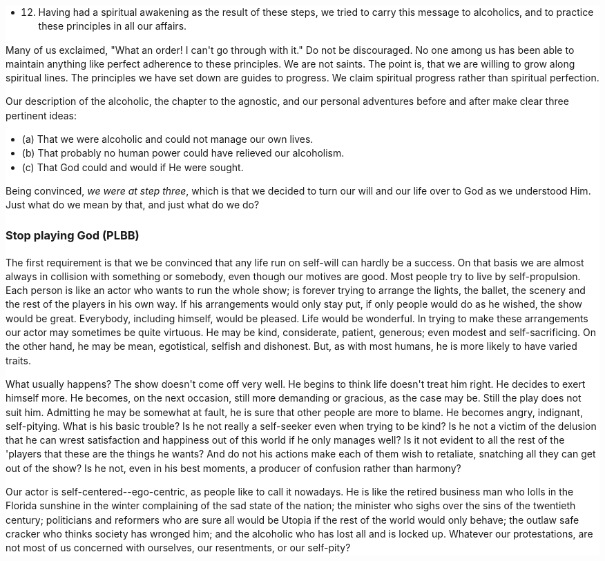 - 12. <span class="bg-promise">Having had a spiritual awakening as the result of these steps</span>, <span class="bg-direction">we tried to carry this message to alcoholics, and to practice these principles in all our affairs.</span>

Many of us exclaimed, "What an order! I can't go through with it." <span class="bg-direction">Do not be discouraged.</span> <span class="bg-warning">No one among us has been able to maintain anything like perfect adherence to these principles. We are not saints.</span> The point is, that <span class="bg-direction">we are willing to grow along spiritual lines</span>. The principles we have set down are guides to progress. We claim spiritual progress rather than spiritual perfection.

<span class="bg-warning">Our description of the alcoholic,</span> <span class="bg-promise">the chapter to the agnostic,</span> and our personal adventures <span class="bg-warning">before</span> and <span class="bg-promise">after</span> make clear three pertinent ideas:

- (a) <span class="bg-warning">That we were alcoholic and could not manage our own lives.
- (b) <span class="bg-warning">That probably no human power could have relieved our alcoholism.
- (c) <span class="bg-promise">That God could and would if He were sought.

Being convinced, *we were at step three*, which is that <span class="bg-direction">we decided to turn our will and our life over to God as we understood Him</span>. Just what do we mean by that, and just what do we do?

### Stop playing God (PLBB)

<span class="bg-direction">The first requirement is that we be convinced that any life run on self-will can hardly be a success.</span> <span class="bg-warning">On that basis we are almost always in collision with something or somebody, even though our motives are good. Most people try to live by self-propulsion. Each person is like an actor who wants to run the whole show; is forever trying to arrange the lights, the ballet, the scenery and the rest of the players in his own way. If his arrangements would only stay put, if only people would do as he wished, the show would be great. Everybody, including himself, would be pleased. Life would be wonderful.</span> <span class="text-muted">In trying to make these arrangements our actor may sometimes be quite virtuous. He may be kind, considerate, patient, generous; even modest and self-sacrificing. On the other hand, he may be mean, egotistical, selfish and dishonest. But, as with most humans, he is more likely to have varied traits.</span>

<p class="text-muted">What usually happens? The show doesn't come off very well. He begins to think life doesn't treat him right. He decides to exert himself more. He becomes, on the next occasion, still more demanding or gracious, as the case may be. Still the play does not suit him. Admitting he may be somewhat at fault, he is sure that other people are more to blame. He becomes angry, indignant, self-pitying. What is his basic trouble? Is he not really a self-seeker even when trying to be kind? Is he not a victim of the delusion that he can wrest satisfaction and happiness out of this world if he only manages well? Is it not evident to all the rest of the 'players that these are the things he wants? And do not his actions make each of them wish to retaliate, snatching all they can get out of the show? Is he not, even in his best moments, a producer of confusion rather than harmony?</p>

<span class="text-muted">Our actor is self-centered--ego-centric, as people like to call it nowadays. He is like the retired business man who lolls in the Florida sunshine in the winter complaining of the sad state of the nation; the minister who sighs over the sins of the twentieth century; politicians and reformers who are sure all would be Utopia if the rest of the world would only behave; the outlaw safe cracker who thinks society has wronged him; and the alcoholic who has lost all and is locked up.</span> Whatever our protestations, are not most of us concerned with ourselves, our resentments, or our self-pity?
